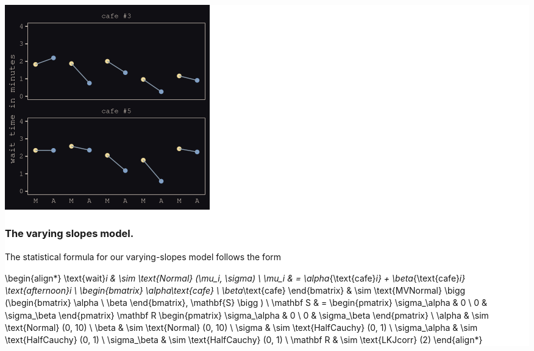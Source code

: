<img src="13_files/figure-html/unnamed-chunk-9-1.png" width="336" />

### The varying slopes model.

The statistical formula for our varying-slopes model follows the form

\begin{align*}
\text{wait}_i & \sim \text{Normal} (\mu_i, \sigma) \\
\mu_i         & = \alpha_{\text{cafe}_i} + \beta_{\text{cafe}_i} \text{afternoon}_i \\
\begin{bmatrix} \alpha_\text{cafe} \\ \beta_\text{cafe} \end{bmatrix} & \sim \text{MVNormal} \bigg (\begin{bmatrix} \alpha \\ \beta \end{bmatrix}, \mathbf{S}  \bigg ) \\
\mathbf S     & = \begin{pmatrix} \sigma_\alpha & 0 \\ 0 & \sigma_\beta \end{pmatrix} \mathbf R \begin{pmatrix} \sigma_\alpha & 0 \\ 0 & \sigma_\beta \end{pmatrix} \\
\alpha        & \sim \text{Normal} (0, 10) \\
\beta         & \sim \text{Normal} (0, 10) \\
\sigma        & \sim \text{HalfCauchy} (0, 1) \\
\sigma_\alpha & \sim \text{HalfCauchy} (0, 1) \\
\sigma_\beta  & \sim \text{HalfCauchy} (0, 1) \\
\mathbf R     & \sim \text{LKJcorr} (2)
\end{align*}
